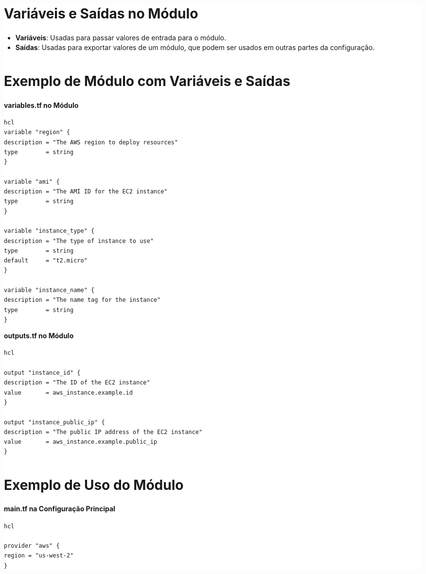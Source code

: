 # Variáveis e Saídas no Módulo

 - **Variáveis**: Usadas para passar valores de entrada para o módulo.
 - **Saídas**: Usadas para exportar valores de um módulo, que podem ser usados em outras partes da configuração.

# Exemplo de Módulo com Variáveis e Saídas

**variables.tf no Módulo**

    hcl
    variable "region" {
    description = "The AWS region to deploy resources"
    type        = string
    }

    variable "ami" {
    description = "The AMI ID for the EC2 instance"
    type        = string
    }

    variable "instance_type" {
    description = "The type of instance to use"
    type        = string
    default     = "t2.micro"
    }

    variable "instance_name" {
    description = "The name tag for the instance"
    type        = string
    }

**outputs.tf no Módulo**

    hcl

    output "instance_id" {
    description = "The ID of the EC2 instance"
    value       = aws_instance.example.id
    }

    output "instance_public_ip" {
    description = "The public IP address of the EC2 instance"
    value       = aws_instance.example.public_ip
    }

# Exemplo de Uso do Módulo

**main.tf na Configuração Principal**

    hcl

    provider "aws" {
    region = "us-west-2"
    }
